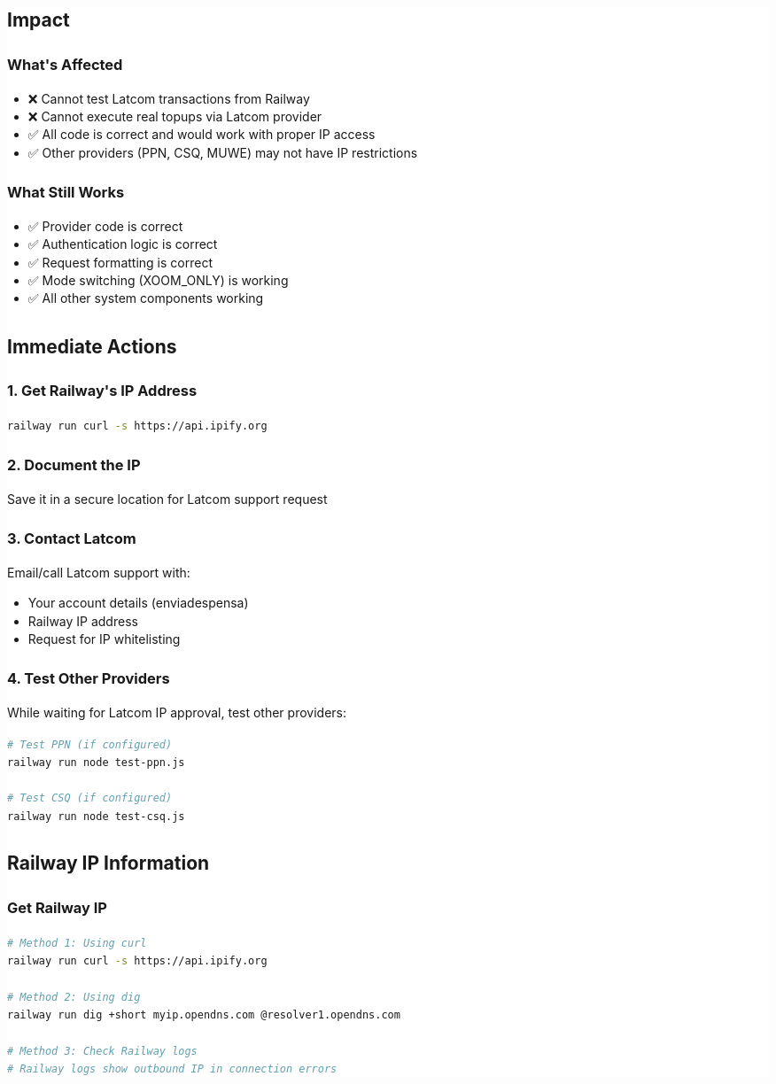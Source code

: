 ## Impact

### What's Affected
- ❌ Cannot test Latcom transactions from Railway
- ❌ Cannot execute real topups via Latcom provider
- ✅ All code is correct and would work with proper IP access
- ✅ Other providers (PPN, CSQ, MUWE) may not have IP restrictions

### What Still Works
- ✅ Provider code is correct
- ✅ Authentication logic is correct
- ✅ Request formatting is correct
- ✅ Mode switching (XOOM_ONLY) is working
- ✅ All other system components working

## Immediate Actions

### 1. Get Railway's IP Address
```bash
railway run curl -s https://api.ipify.org
```

### 2. Document the IP
Save it in a secure location for Latcom support request

### 3. Contact Latcom
Email/call Latcom support with:
- Your account details (enviadespensa)
- Railway IP address
- Request for IP whitelisting

### 4. Test Other Providers
While waiting for Latcom IP approval, test other providers:
```bash
# Test PPN (if configured)
railway run node test-ppn.js

# Test CSQ (if configured)
railway run node test-csq.js
```

## Railway IP Information

### Get Railway IP
```bash
# Method 1: Using curl
railway run curl -s https://api.ipify.org

# Method 2: Using dig
railway run dig +short myip.opendns.com @resolver1.opendns.com

# Method 3: Check Railway logs
# Railway logs show outbound IP in connection errors
```
